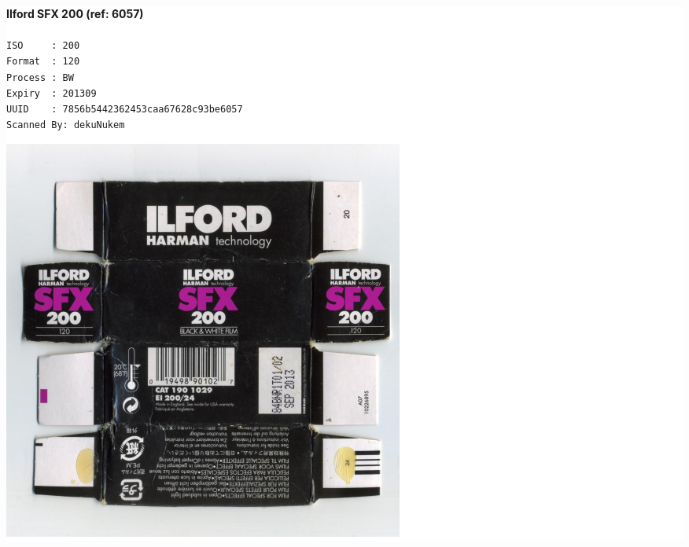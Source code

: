 #### Ilford SFX 200 (ref: 6057)
```
ISO     : 200
Format  : 120
Process : BW
Expiry  : 201309
UUID    : 7856b5442362453caa67628c93be6057
Scanned By: dekuNukem
```

<a href="./archive/00009_000.jpg">
	<img src="./lowres/00009_000.jpg" alt="Ilford SFX 200 120 film_box_outside" loading="lazy" width="500" />
</a>

